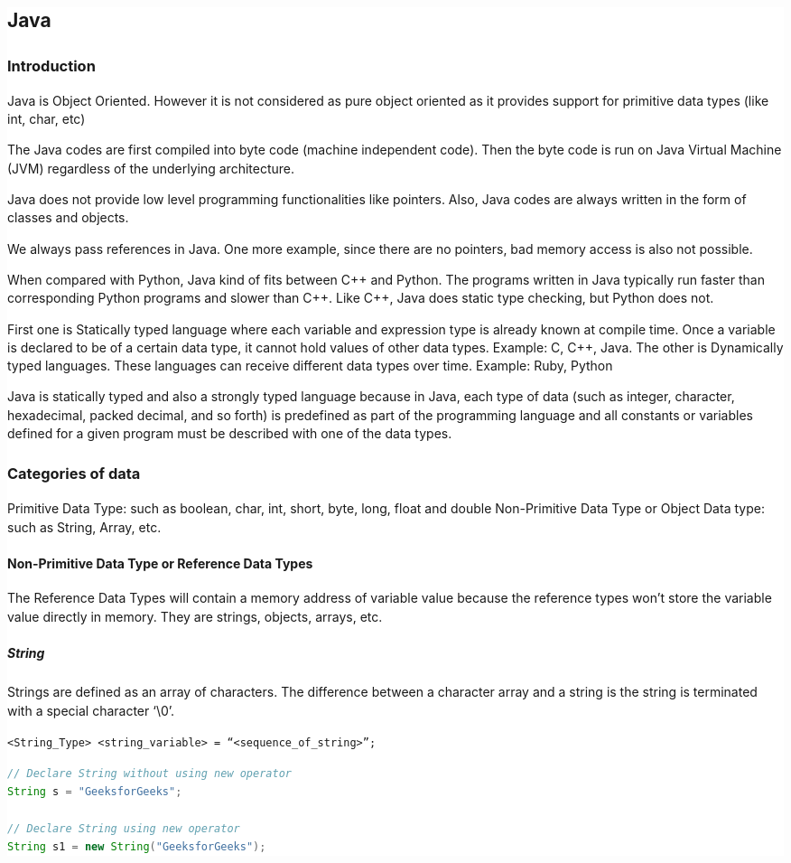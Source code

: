 ## Java

### Introduction

Java is Object Oriented. However it is not considered as pure object oriented as it provides support for primitive data types (like int, char, etc)

The Java codes are first compiled into byte code (machine independent code). Then the byte code is run on Java Virtual Machine (JVM) regardless of the underlying architecture.

Java does not provide low level programming functionalities like pointers. Also, Java codes are always written in the form of classes and objects.

We always pass references in Java. One more example, since there are no pointers, bad memory access is also not possible.

When compared with Python, Java kind of fits between C++ and Python. The programs written in Java typically run faster than corresponding Python programs and slower than C++. Like C++, Java does static type checking, but Python does not.

First one is Statically typed language where each variable and expression type is already known at compile time. Once a variable is declared to be of a certain data type, it cannot hold values of other data types.
Example: C, C++, Java.
The other is Dynamically typed languages. These languages can receive different data types over time.
Example: Ruby, Python

Java is statically typed and also a strongly typed language because in Java, each type of data (such as integer, character, hexadecimal, packed decimal, and so forth) is predefined as part of the programming language and all constants or variables defined for a given program must be described with one of the data types.

### Categories of data
Primitive Data Type: such as boolean, char, int, short, byte, long, float and double
Non-Primitive Data Type or Object Data type: such as String, Array, etc.

#### Non-Primitive Data Type or Reference Data Types

The Reference Data Types will contain a memory address of variable value because the reference types won’t store the variable value directly in memory. They are strings, objects, arrays, etc.

##### String

Strings are defined as an array of characters. The difference between a character array and a string is the string is terminated with a special character ‘\0’.

```
<String_Type> <string_variable> = “<sequence_of_string>”;
```

```java
// Declare String without using new operator 
String s = "GeeksforGeeks"; 

// Declare String using new operator 
String s1 = new String("GeeksforGeeks"); 
```
